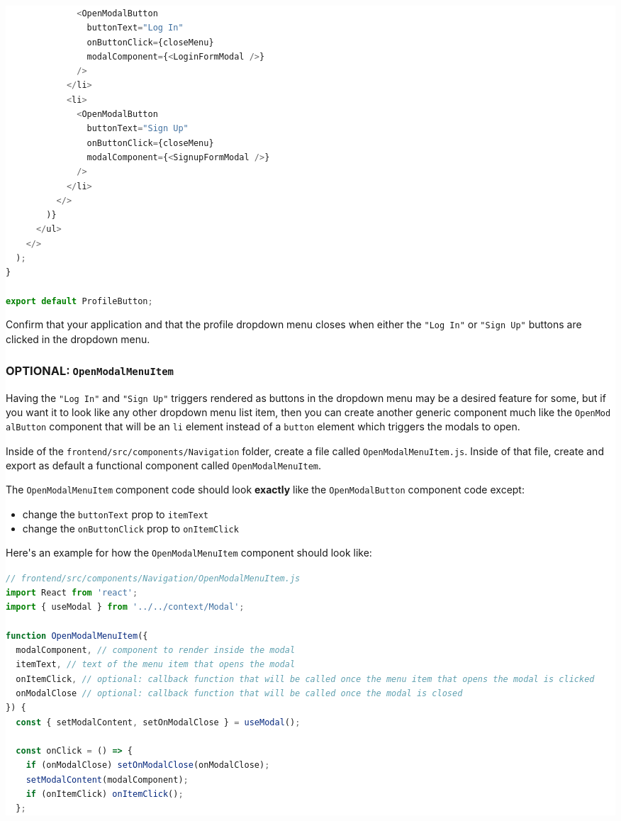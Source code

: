 ```js
              <OpenModalButton
                buttonText="Log In"
                onButtonClick={closeMenu}
                modalComponent={<LoginFormModal />}
              />
            </li>
            <li>
              <OpenModalButton
                buttonText="Sign Up"
                onButtonClick={closeMenu}
                modalComponent={<SignupFormModal />}
              />
            </li>
          </>
        )}
      </ul>
    </>
  );
}

export default ProfileButton;
```

Confirm that your application and that the profile dropdown menu closes when
either the `"Log In"` or `"Sign Up"` buttons are clicked in the dropdown menu.

### OPTIONAL: `OpenModalMenuItem`

Having the `"Log In"` and `"Sign Up"` triggers rendered as buttons in the
dropdown menu may be a desired feature for some, but if you want it to look like
any other dropdown menu list item, then you can create another generic component
much like the `OpenModalButton` component that will be an `li` element instead
of a `button` element which triggers the modals to open.

Inside of the `frontend/src/components/Navigation` folder, create a file called
`OpenModalMenuItem.js`. Inside of that file, create and export as default a
functional component called `OpenModalMenuItem`.

The `OpenModalMenuItem` component code should look **exactly** like the
`OpenModalButton` component code except:

* change the `buttonText` prop to `itemText`
* change the `onButtonClick` prop to `onItemClick`

Here's an example for how the `OpenModalMenuItem` component should look like:

```js
// frontend/src/components/Navigation/OpenModalMenuItem.js
import React from 'react';
import { useModal } from '../../context/Modal';

function OpenModalMenuItem({
  modalComponent, // component to render inside the modal
  itemText, // text of the menu item that opens the modal
  onItemClick, // optional: callback function that will be called once the menu item that opens the modal is clicked
  onModalClose // optional: callback function that will be called once the modal is closed
}) {
  const { setModalContent, setOnModalClose } = useModal();

  const onClick = () => {
    if (onModalClose) setOnModalClose(onModalClose);
    setModalContent(modalComponent);
    if (onItemClick) onItemClick();
  };

```
